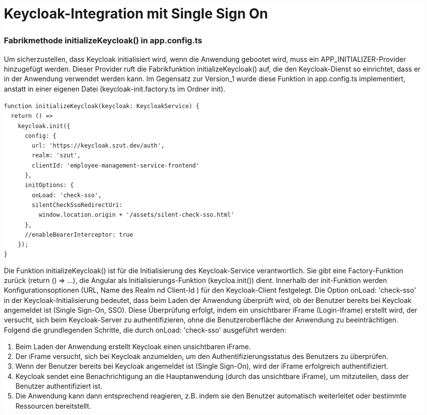 # Keycloak-Integration mit Single Sign On

### Fabrikmethode initializeKeycloak() in app.config.ts

Um sicherzustellen, dass Keycloak initialisiert wird, wenn die Anwendung gebootet wird, muss ein APP_INITIALIZER-Provider
hinzugefügt werden. Dieser Provider ruft die Fabrikfunktion initializeKeycloak() auf, die den Keycloak-Dienst so einrichtet,
dass er in der Anwendung verwendet werden kann. Im Gegensatz zur Version_1 wurde diese Funktion in app.config.ts implementiert,
anstatt in einer eigenen Datei (keycloak-init.factory.ts im Ordner init).

```
function initializeKeycloak(keycloak: KeycloakService) {
  return () =>
    keycloak.init({
      config: {
        url: 'https://keycloak.szut.dev/auth',
        realm: 'szut',
        clientId: 'employee-management-service-frontend'
      },
      initOptions: {
        onLoad: 'check-sso',
        silentCheckSsoRedirectUri:
          window.location.origin + '/assets/silent-check-sso.html'
      },
      //enableBearerInterceptor: true
    });
}
```
    
Die Funktion initializeKeycloak() ist für die Initialisierung des Keycloak-Service verantwortlich. Sie gibt eine Factory-Funktion zurück
(return () => ...), die Angular als Initialisierungs-Funktion (keycloa.init()) dient. Innerhalb der init-Funktion werden Konfigurationsoptionen
(URL, Name des Realm nd Client-Id ) für den Keycloak-Client festgelegt.
Die Option onLoad: 'check-sso' in der Keycloak-Initialisierung bedeutet, dass beim Laden der Anwendung überprüft wird, ob der Benutzer
bereits bei Keycloak angemeldet ist (Single Sign-On, SSO). Diese Überprüfung erfolgt, indem ein unsichtbarer iFrame (Login-Iframe) erstellt
wird, der versucht, sich beim Keycloak-Server zu authentifizieren, ohne die Benutzeroberfläche der Anwendung zu beeinträchtigen.
Folgend die grundlegenden Schritte, die durch onLoad: 'check-sso' ausgeführt werden:
1) Beim Laden der Anwendung erstellt Keycloak einen unsichtbaren iFrame.
2) Der iFrame versucht, sich bei Keycloak anzumelden, um den Authentifizierungsstatus des Benutzers zu überprüfen.
3) Wenn der Benutzer bereits bei Keycloak angemeldet ist (Single Sign-On), wird der iFrame erfolgreich authentifiziert.
4) Keycloak sendet eine Benachrichtigung an die Hauptanwendung (durch das unsichtbare iFrame), um mitzuteilen, dass der Benutzer 
authentifiziert ist.
5) Die Anwendung kann dann entsprechend reagieren, z.B. indem sie den Benutzer automatisch weiterleitet oder bestimmte Ressourcen 
bereitstellt.
